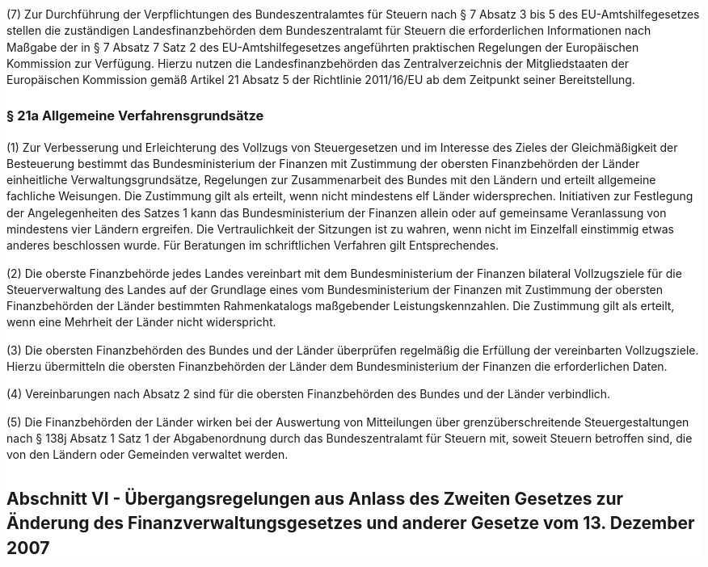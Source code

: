 (7) Zur Durchführung der Verpflichtungen des Bundeszentralamtes für
Steuern nach § 7 Absatz 3 bis 5 des EU-Amtshilfegesetzes stellen die
zuständigen Landesfinanzbehörden dem Bundeszentralamt für Steuern die
erforderlichen Informationen nach Maßgabe der in § 7 Absatz 7 Satz 2
des EU-Amtshilfegesetzes angeführten praktischen Regelungen der
Europäischen Kommission zur Verfügung. Hierzu nutzen die
Landesfinanzbehörden das Zentralverzeichnis der Mitgliedstaaten der
Europäischen Kommission gemäß Artikel 21 Absatz 5 der Richtlinie
2011/16/EU ab dem Zeitpunkt seiner Bereitstellung.


### § 21a Allgemeine Verfahrensgrundsätze

(1) Zur Verbesserung und Erleichterung des Vollzugs von Steuergesetzen
und im Interesse des Zieles der Gleichmäßigkeit der Besteuerung
bestimmt das Bundesministerium der Finanzen mit Zustimmung der
obersten Finanzbehörden der Länder einheitliche Verwaltungsgrundsätze,
Regelungen zur Zusammenarbeit des Bundes mit den Ländern und erteilt
allgemeine fachliche Weisungen. Die Zustimmung gilt als erteilt, wenn
nicht mindestens elf Länder widersprechen. Initiativen zur Festlegung
der Angelegenheiten des Satzes 1 kann das Bundesministerium der
Finanzen allein oder auf gemeinsame Veranlassung von mindestens vier
Ländern ergreifen. Die Vertraulichkeit der Sitzungen ist zu wahren,
wenn nicht im Einzelfall einstimmig etwas anderes beschlossen wurde.
Für Beratungen im schriftlichen Verfahren gilt Entsprechendes.

(2) Die oberste Finanzbehörde jedes Landes vereinbart mit dem
Bundesministerium der Finanzen bilateral Vollzugsziele für die
Steuerverwaltung des Landes auf der Grundlage eines vom
Bundesministerium der Finanzen mit Zustimmung der obersten
Finanzbehörden der Länder bestimmten Rahmenkatalogs maßgebender
Leistungskennzahlen. Die Zustimmung gilt als erteilt, wenn eine
Mehrheit der Länder nicht widerspricht.

(3) Die obersten Finanzbehörden des Bundes und der Länder überprüfen
regelmäßig die Erfüllung der vereinbarten Vollzugsziele. Hierzu
übermitteln die obersten Finanzbehörden der Länder dem
Bundesministerium der Finanzen die erforderlichen Daten.

(4) Vereinbarungen nach Absatz 2 sind für die obersten Finanzbehörden
des Bundes und der Länder verbindlich.

(5) Die Finanzbehörden der Länder wirken bei der Auswertung von
Mitteilungen über grenzüberschreitende Steuergestaltungen nach § 138j
Absatz 1 Satz 1 der Abgabenordnung durch das Bundeszentralamt für
Steuern mit, soweit Steuern betroffen sind, die von den Ländern oder
Gemeinden verwaltet werden.


## Abschnitt VI - Übergangsregelungen aus Anlass des Zweiten Gesetzes zur Änderung des Finanzverwaltungsgesetzes und anderer Gesetze vom 13. Dezember 2007


